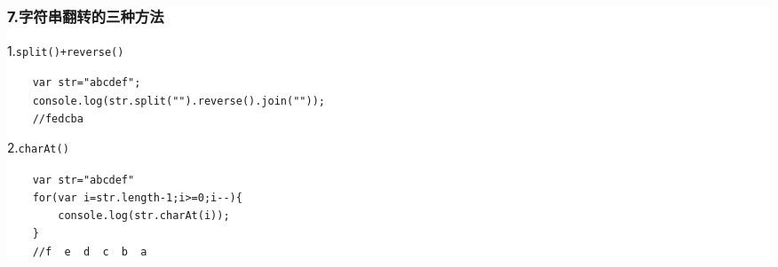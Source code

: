 ### 7.字符串翻转的三种方法

1.`split()+reverse()`
```
    var str="abcdef";
    console.log(str.split("").reverse().join(""));
    //fedcba
```

2.`charAt()`
```
    var str="abcdef"
    for(var i=str.length-1;i>=0;i--){
        console.log(str.charAt(i));
    }
    //f  e  d  c  b  a
```
